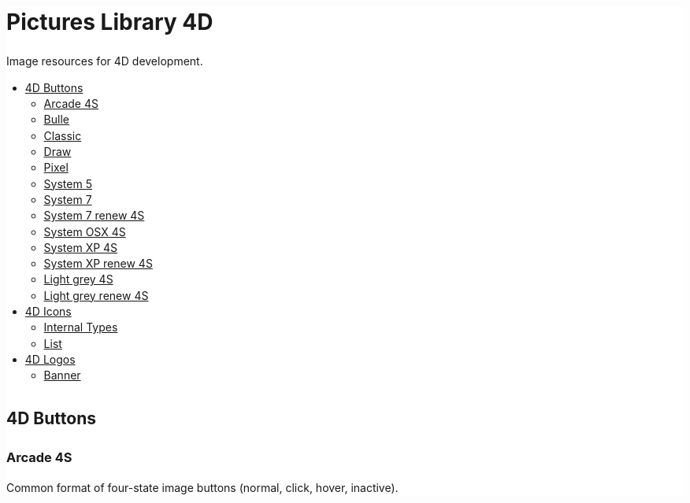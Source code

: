 # Pictures Library 4D

Image resources for 4D development.

  - [4D Buttons](#4d-buttons)
    - [Arcade 4S](#arcade-4s)
    - [Bulle](#bulled)
    - [Classic](#classic)
    - [Draw](#draw)
    - [Pixel](#pixel)
    - [System 5](#system-5)
    - [System 7](#system-7)
    - [System 7 renew 4S](#system-7-renew-4s)
    - [System OSX 4S](#system-osx-4s)
    - [System XP 4S](#system-xp-4s)
    - [System XP renew 4S](#system-xp-renew-4s)
    - [Light grey 4S](#light-grey-4S)
    - [Light grey renew 4S](#light-grey-renew-4s)
  - [4D Icons](#4d-icons)
    - [Internal Types](#internal-types)
    - [List](#list)
  - [4D Logos](#4d-logos)
    - [Banner](#banner)

## 4D Buttons

### Arcade 4S

Common format of four-state image buttons (normal, click, hover, inactive).

<p float="left">